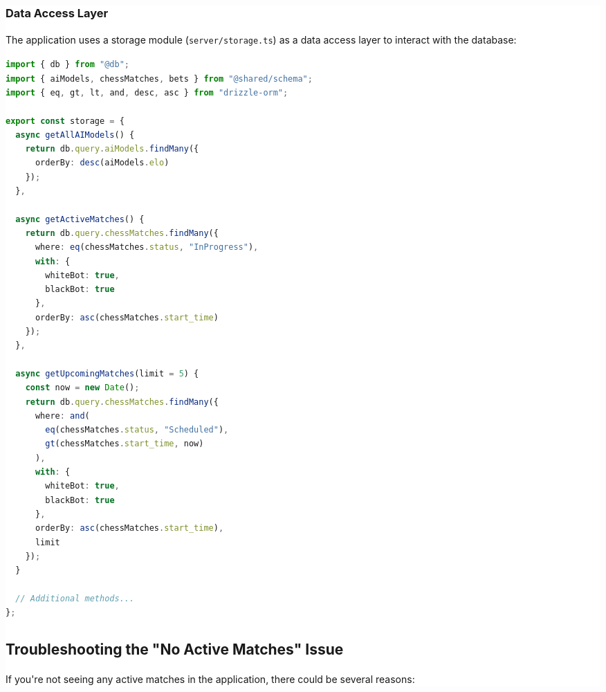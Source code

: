 ### Data Access Layer

The application uses a storage module (`server/storage.ts`) as a data access layer to interact with the database:

```typescript
import { db } from "@db";
import { aiModels, chessMatches, bets } from "@shared/schema";
import { eq, gt, lt, and, desc, asc } from "drizzle-orm";

export const storage = {
  async getAllAIModels() {
    return db.query.aiModels.findMany({
      orderBy: desc(aiModels.elo)
    });
  },
  
  async getActiveMatches() {
    return db.query.chessMatches.findMany({
      where: eq(chessMatches.status, "InProgress"),
      with: {
        whiteBot: true,
        blackBot: true
      },
      orderBy: asc(chessMatches.start_time)
    });
  },
  
  async getUpcomingMatches(limit = 5) {
    const now = new Date();
    return db.query.chessMatches.findMany({
      where: and(
        eq(chessMatches.status, "Scheduled"),
        gt(chessMatches.start_time, now)
      ),
      with: {
        whiteBot: true,
        blackBot: true
      },
      orderBy: asc(chessMatches.start_time),
      limit
    });
  }
  
  // Additional methods...
};
```

## Troubleshooting the "No Active Matches" Issue

If you're not seeing any active matches in the application, there could be several reasons:
